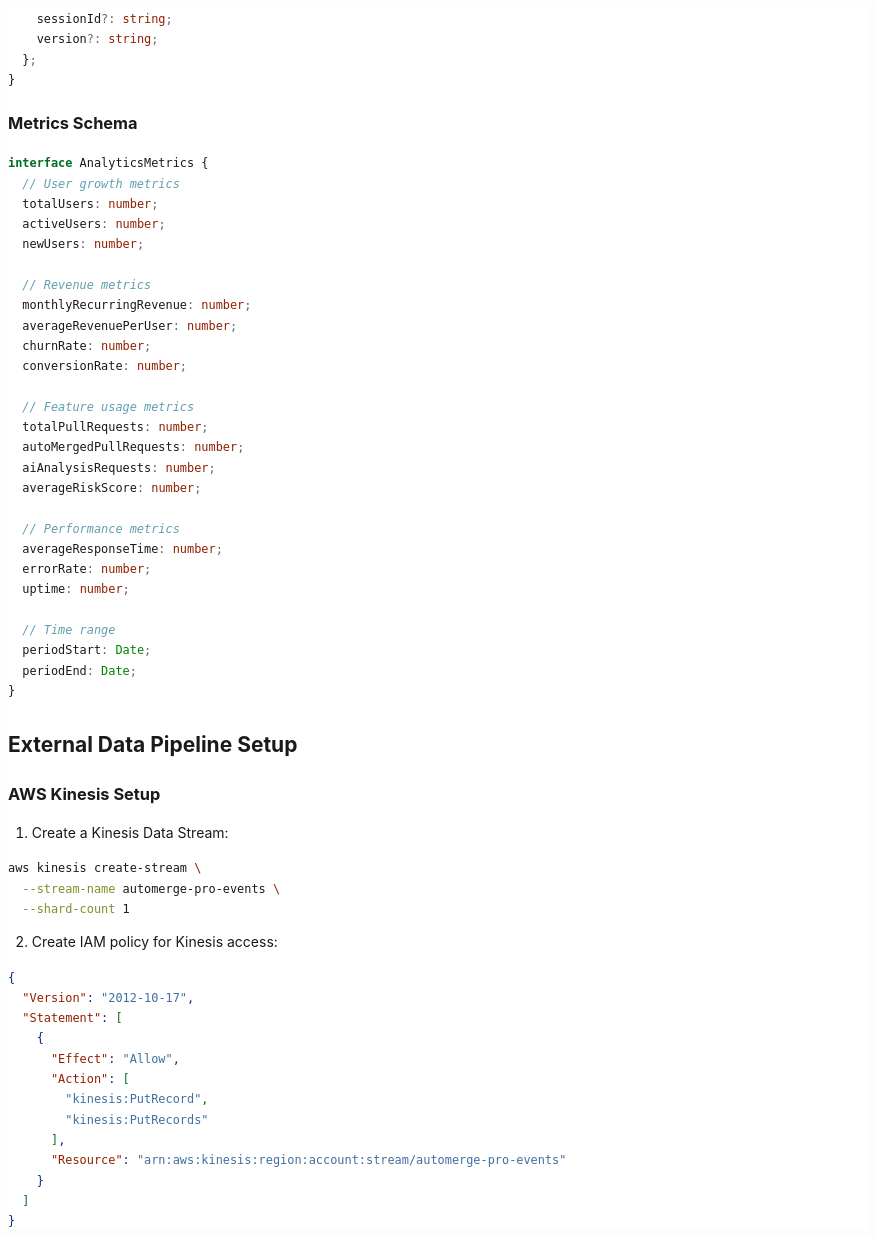 ```typescript
    sessionId?: string;
    version?: string;
  };
}
```

### Metrics Schema

```typescript
interface AnalyticsMetrics {
  // User growth metrics
  totalUsers: number;
  activeUsers: number;
  newUsers: number;
  
  // Revenue metrics
  monthlyRecurringRevenue: number;
  averageRevenuePerUser: number;
  churnRate: number;
  conversionRate: number;
  
  // Feature usage metrics
  totalPullRequests: number;
  autoMergedPullRequests: number;
  aiAnalysisRequests: number;
  averageRiskScore: number;
  
  // Performance metrics
  averageResponseTime: number;
  errorRate: number;
  uptime: number;
  
  // Time range
  periodStart: Date;
  periodEnd: Date;
}
```

## External Data Pipeline Setup

### AWS Kinesis Setup

1. Create a Kinesis Data Stream:
```bash
aws kinesis create-stream \
  --stream-name automerge-pro-events \
  --shard-count 1
```

2. Create IAM policy for Kinesis access:
```json
{
  "Version": "2012-10-17",
  "Statement": [
    {
      "Effect": "Allow",
      "Action": [
        "kinesis:PutRecord",
        "kinesis:PutRecords"
      ],
      "Resource": "arn:aws:kinesis:region:account:stream/automerge-pro-events"
    }
  ]
}
```